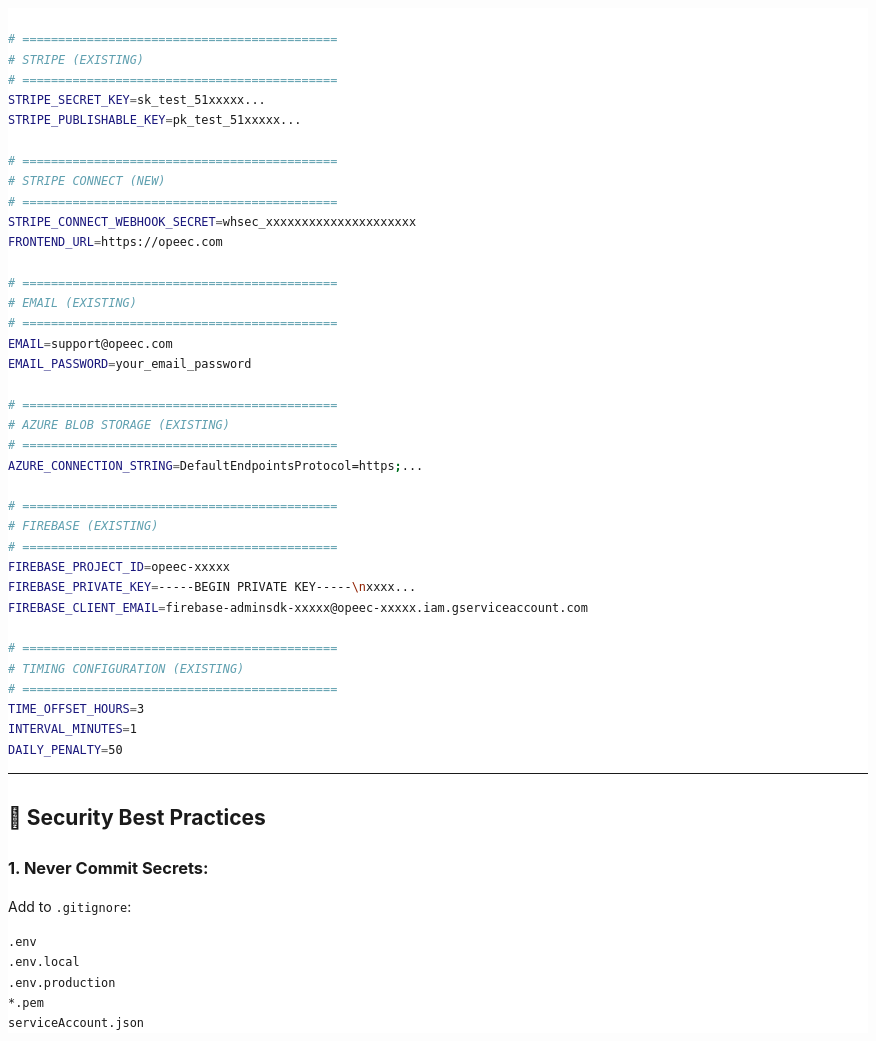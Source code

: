 ```bash

# ============================================
# STRIPE (EXISTING)
# ============================================
STRIPE_SECRET_KEY=sk_test_51xxxxx...
STRIPE_PUBLISHABLE_KEY=pk_test_51xxxxx...

# ============================================
# STRIPE CONNECT (NEW)
# ============================================
STRIPE_CONNECT_WEBHOOK_SECRET=whsec_xxxxxxxxxxxxxxxxxxxxx
FRONTEND_URL=https://opeec.com

# ============================================
# EMAIL (EXISTING)
# ============================================
EMAIL=support@opeec.com
EMAIL_PASSWORD=your_email_password

# ============================================
# AZURE BLOB STORAGE (EXISTING)
# ============================================
AZURE_CONNECTION_STRING=DefaultEndpointsProtocol=https;...

# ============================================
# FIREBASE (EXISTING)
# ============================================
FIREBASE_PROJECT_ID=opeec-xxxxx
FIREBASE_PRIVATE_KEY=-----BEGIN PRIVATE KEY-----\nxxxx...
FIREBASE_CLIENT_EMAIL=firebase-adminsdk-xxxxx@opeec-xxxxx.iam.gserviceaccount.com

# ============================================
# TIMING CONFIGURATION (EXISTING)
# ============================================
TIME_OFFSET_HOURS=3
INTERVAL_MINUTES=1
DAILY_PENALTY=50
```

---

## 🚨 Security Best Practices

### **1. Never Commit Secrets:**

Add to `.gitignore`:
```
.env
.env.local
.env.production
*.pem
serviceAccount.json
```
